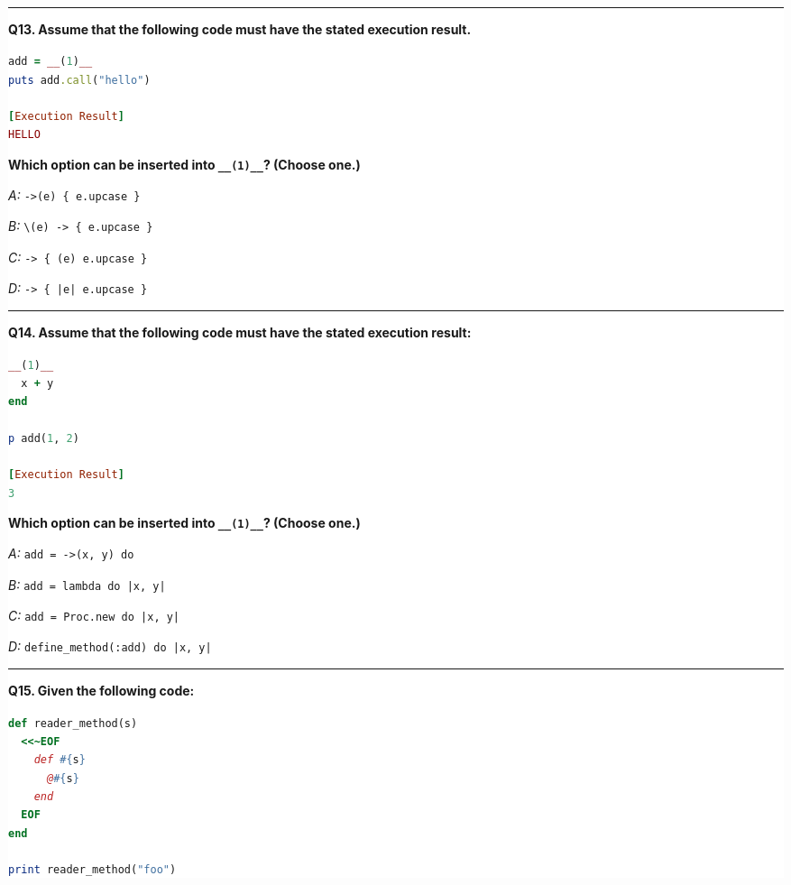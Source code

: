 -----------------------------------------------------------------

**Q13. Assume that the following code must have the stated execution result.**

```ruby
add = __(1)__
puts add.call("hello")

[Execution Result]
HELLO
```

**Which option can be inserted into `__(1)__`? (Choose one.)**

*A:* `->(e) { e.upcase }`

*B:* `\(e) -> { e.upcase }`

*C:* `-> { (e) e.upcase }`

*D:* `-> { |e| e.upcase }`

-----------------------------------------------------------------

**Q14. Assume that the following code must have the stated execution result:**

```ruby
__(1)__
  x + y
end

p add(1, 2)

[Execution Result]
3
```

**Which option can be inserted into `__(1)__`? (Choose one.)**

*A:* `add = ->(x, y) do`

*B:* `add = lambda do |x, y|`

*C:* `add = Proc.new do |x, y|`

*D:* `define_method(:add) do |x, y|`

-----------------------------------------------------------------

**Q15. Given the following code:**

```ruby
def reader_method(s)
  <<~EOF
    def #{s}
      @#{s}
    end
  EOF
end

print reader_method("foo")
```
